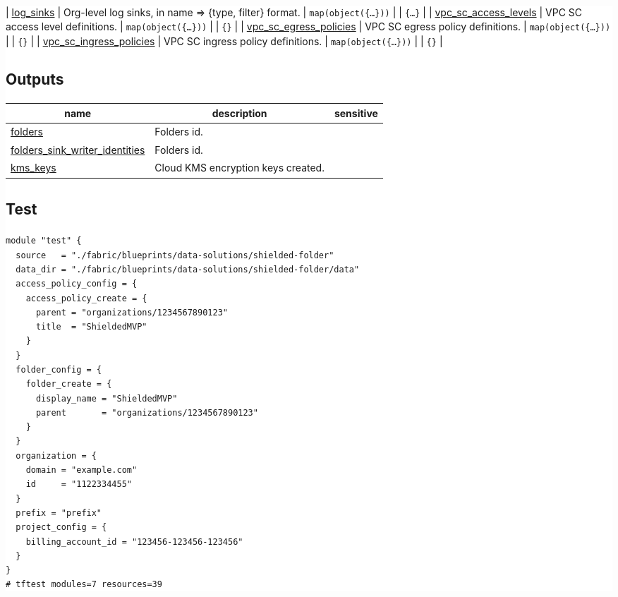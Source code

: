 | [log_sinks](variables.tf#L123) | Org-level log sinks, in name => {type, filter} format. | <code title="map&#40;object&#40;&#123;&#10;  filter &#61; string&#10;  type   &#61; string&#10;&#125;&#41;&#41;">map&#40;object&#40;&#123;&#8230;&#125;&#41;&#41;</code> |  | <code title="&#123;&#10;  audit-logs &#61; &#123;&#10;    filter &#61; &#34;logName:&#92;&#34;&#47;logs&#47;cloudaudit.googleapis.com&#37;2Factivity&#92;&#34; OR logName:&#92;&#34;&#47;logs&#47;cloudaudit.googleapis.com&#37;2Fsystem_event&#92;&#34;&#34;&#10;    type   &#61; &#34;bigquery&#34;&#10;  &#125;&#10;  vpc-sc &#61; &#123;&#10;    filter &#61; &#34;protoPayload.metadata.&#64;type&#61;&#92;&#34;type.googleapis.com&#47;google.cloud.audit.VpcServiceControlAuditMetadata&#92;&#34;&#34;&#10;    type   &#61; &#34;bigquery&#34;&#10;  &#125;&#10;&#125;">&#123;&#8230;&#125;</code> |
| [vpc_sc_access_levels](variables.tf#L181) | VPC SC access level definitions. | <code title="map&#40;object&#40;&#123;&#10;  combining_function &#61; optional&#40;string&#41;&#10;  conditions &#61; optional&#40;list&#40;object&#40;&#123;&#10;    device_policy &#61; optional&#40;object&#40;&#123;&#10;      allowed_device_management_levels &#61; optional&#40;list&#40;string&#41;&#41;&#10;      allowed_encryption_statuses      &#61; optional&#40;list&#40;string&#41;&#41;&#10;      require_admin_approval           &#61; bool&#10;      require_corp_owned               &#61; bool&#10;      require_screen_lock              &#61; optional&#40;bool&#41;&#10;      os_constraints &#61; optional&#40;list&#40;object&#40;&#123;&#10;        os_type                    &#61; string&#10;        minimum_version            &#61; optional&#40;string&#41;&#10;        require_verified_chrome_os &#61; optional&#40;bool&#41;&#10;      &#125;&#41;&#41;&#41;&#10;    &#125;&#41;&#41;&#10;    ip_subnetworks         &#61; optional&#40;list&#40;string&#41;, &#91;&#93;&#41;&#10;    members                &#61; optional&#40;list&#40;string&#41;, &#91;&#93;&#41;&#10;    negate                 &#61; optional&#40;bool&#41;&#10;    regions                &#61; optional&#40;list&#40;string&#41;, &#91;&#93;&#41;&#10;    required_access_levels &#61; optional&#40;list&#40;string&#41;, &#91;&#93;&#41;&#10;  &#125;&#41;&#41;, &#91;&#93;&#41;&#10;  description &#61; optional&#40;string&#41;&#10;&#125;&#41;&#41;">map&#40;object&#40;&#123;&#8230;&#125;&#41;&#41;</code> |  | <code>&#123;&#125;</code> |
| [vpc_sc_egress_policies](variables.tf#L210) | VPC SC egress policy definitions. | <code title="map&#40;object&#40;&#123;&#10;  from &#61; object&#40;&#123;&#10;    identity_type &#61; optional&#40;string, &#34;ANY_IDENTITY&#34;&#41;&#10;    identities    &#61; optional&#40;list&#40;string&#41;&#41;&#10;  &#125;&#41;&#10;  to &#61; object&#40;&#123;&#10;    operations &#61; optional&#40;list&#40;object&#40;&#123;&#10;      method_selectors &#61; optional&#40;list&#40;string&#41;&#41;&#10;      service_name     &#61; string&#10;    &#125;&#41;&#41;, &#91;&#93;&#41;&#10;    resources              &#61; optional&#40;list&#40;string&#41;&#41;&#10;    resource_type_external &#61; optional&#40;bool, false&#41;&#10;  &#125;&#41;&#10;&#125;&#41;&#41;">map&#40;object&#40;&#123;&#8230;&#125;&#41;&#41;</code> |  | <code>&#123;&#125;</code> |
| [vpc_sc_ingress_policies](variables.tf#L230) | VPC SC ingress policy definitions. | <code title="map&#40;object&#40;&#123;&#10;  from &#61; object&#40;&#123;&#10;    access_levels &#61; optional&#40;list&#40;string&#41;, &#91;&#93;&#41;&#10;    identity_type &#61; optional&#40;string&#41;&#10;    identities    &#61; optional&#40;list&#40;string&#41;&#41;&#10;    resources     &#61; optional&#40;list&#40;string&#41;, &#91;&#93;&#41;&#10;  &#125;&#41;&#10;  to &#61; object&#40;&#123;&#10;    operations &#61; optional&#40;list&#40;object&#40;&#123;&#10;      method_selectors &#61; optional&#40;list&#40;string&#41;&#41;&#10;      service_name     &#61; string&#10;    &#125;&#41;&#41;, &#91;&#93;&#41;&#10;    resources &#61; optional&#40;list&#40;string&#41;&#41;&#10;  &#125;&#41;&#10;&#125;&#41;&#41;">map&#40;object&#40;&#123;&#8230;&#125;&#41;&#41;</code> |  | <code>&#123;&#125;</code> |

## Outputs

| name | description | sensitive |
|---|---|:---:|
| [folders](outputs.tf#L15) | Folders id. |  |
| [folders_sink_writer_identities](outputs.tf#L23) | Folders id. |  |
| [kms_keys](outputs.tf#L31) | Cloud KMS encryption keys created. |  |

## Test

```hcl
module "test" {
  source   = "./fabric/blueprints/data-solutions/shielded-folder"
  data_dir = "./fabric/blueprints/data-solutions/shielded-folder/data"
  access_policy_config = {
    access_policy_create = {
      parent = "organizations/1234567890123"
      title  = "ShieldedMVP"
    }
  }
  folder_config = {
    folder_create = {
      display_name = "ShieldedMVP"
      parent       = "organizations/1234567890123"
    }
  }
  organization = {
    domain = "example.com"
    id     = "1122334455"
  }
  prefix = "prefix"
  project_config = {
    billing_account_id = "123456-123456-123456"
  }
}
# tftest modules=7 resources=39
```
